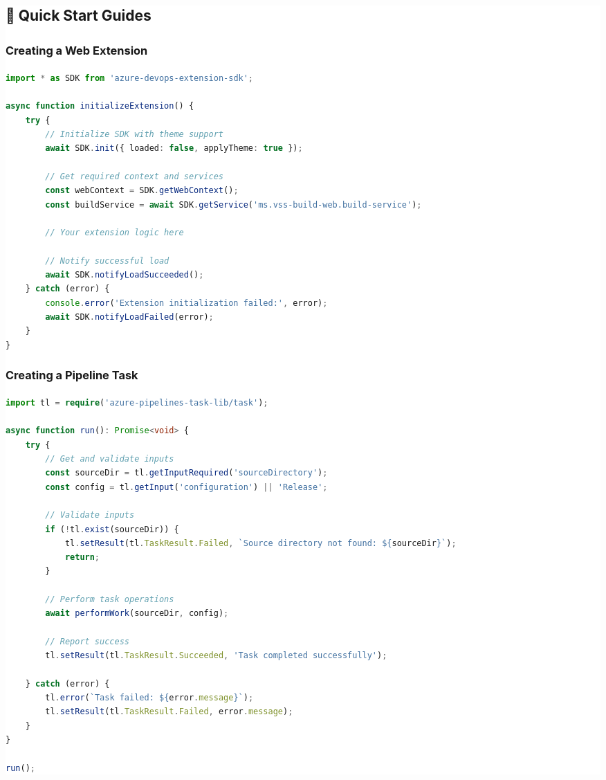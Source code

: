 ## 🚀 Quick Start Guides

### Creating a Web Extension

```typescript
import * as SDK from 'azure-devops-extension-sdk';

async function initializeExtension() {
    try {
        // Initialize SDK with theme support
        await SDK.init({ loaded: false, applyTheme: true });
        
        // Get required context and services
        const webContext = SDK.getWebContext();
        const buildService = await SDK.getService('ms.vss-build-web.build-service');
        
        // Your extension logic here
        
        // Notify successful load
        await SDK.notifyLoadSucceeded();
    } catch (error) {
        console.error('Extension initialization failed:', error);
        await SDK.notifyLoadFailed(error);
    }
}
```

### Creating a Pipeline Task

```typescript
import tl = require('azure-pipelines-task-lib/task');

async function run(): Promise<void> {
    try {
        // Get and validate inputs
        const sourceDir = tl.getInputRequired('sourceDirectory');
        const config = tl.getInput('configuration') || 'Release';
        
        // Validate inputs
        if (!tl.exist(sourceDir)) {
            tl.setResult(tl.TaskResult.Failed, `Source directory not found: ${sourceDir}`);
            return;
        }
        
        // Perform task operations
        await performWork(sourceDir, config);
        
        // Report success
        tl.setResult(tl.TaskResult.Succeeded, 'Task completed successfully');
        
    } catch (error) {
        tl.error(`Task failed: ${error.message}`);
        tl.setResult(tl.TaskResult.Failed, error.message);
    }
}

run();
```
